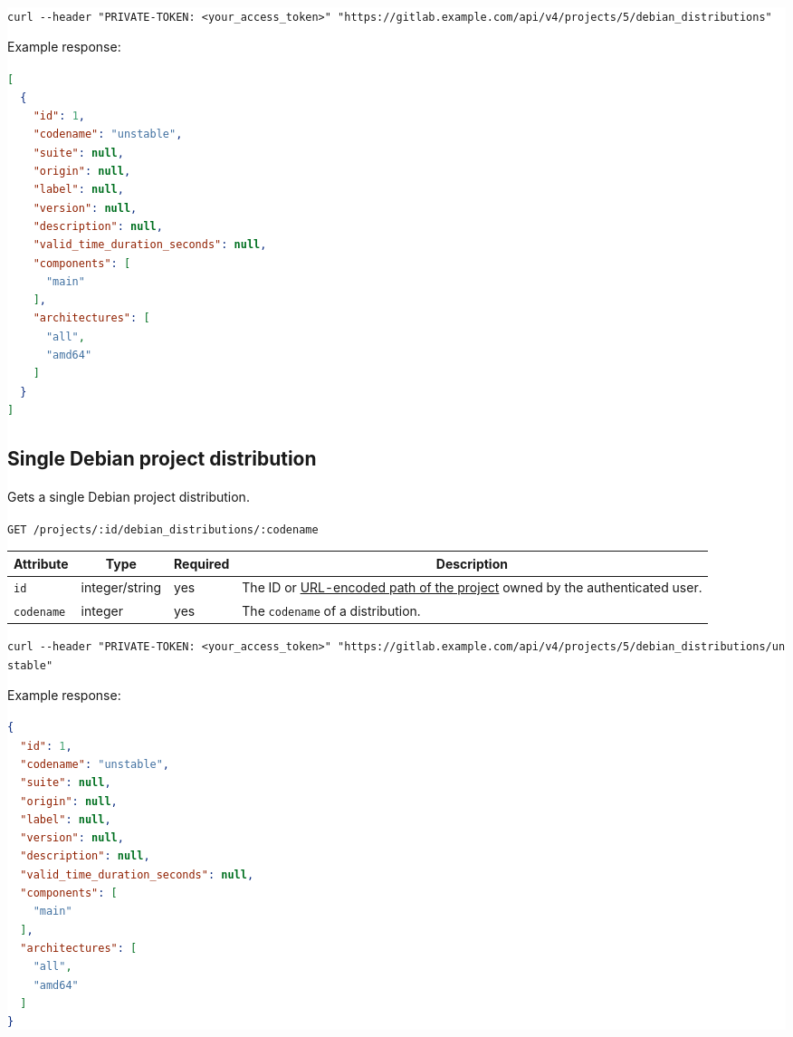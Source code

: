 ```shell
curl --header "PRIVATE-TOKEN: <your_access_token>" "https://gitlab.example.com/api/v4/projects/5/debian_distributions"
```

Example response:

```json
[
  {
    "id": 1,
    "codename": "unstable",
    "suite": null,
    "origin": null,
    "label": null,
    "version": null,
    "description": null,
    "valid_time_duration_seconds": null,
    "components": [
      "main"
    ],
    "architectures": [
      "all",
      "amd64"
    ]
  }
]
```

## Single Debian project distribution

Gets a single Debian project distribution.

```plaintext
GET /projects/:id/debian_distributions/:codename
```

| Attribute  | Type           | Required | Description |
| ---------- | -------------- | -------- | ----------- |
| `id`       | integer/string | yes      | The ID or [URL-encoded path of the project](../index.md#namespaced-path-encoding) owned by the authenticated user. |
| `codename` | integer        | yes      | The `codename` of a distribution. |

```shell
curl --header "PRIVATE-TOKEN: <your_access_token>" "https://gitlab.example.com/api/v4/projects/5/debian_distributions/unstable"
```

Example response:

```json
{
  "id": 1,
  "codename": "unstable",
  "suite": null,
  "origin": null,
  "label": null,
  "version": null,
  "description": null,
  "valid_time_duration_seconds": null,
  "components": [
    "main"
  ],
  "architectures": [
    "all",
    "amd64"
  ]
}
```